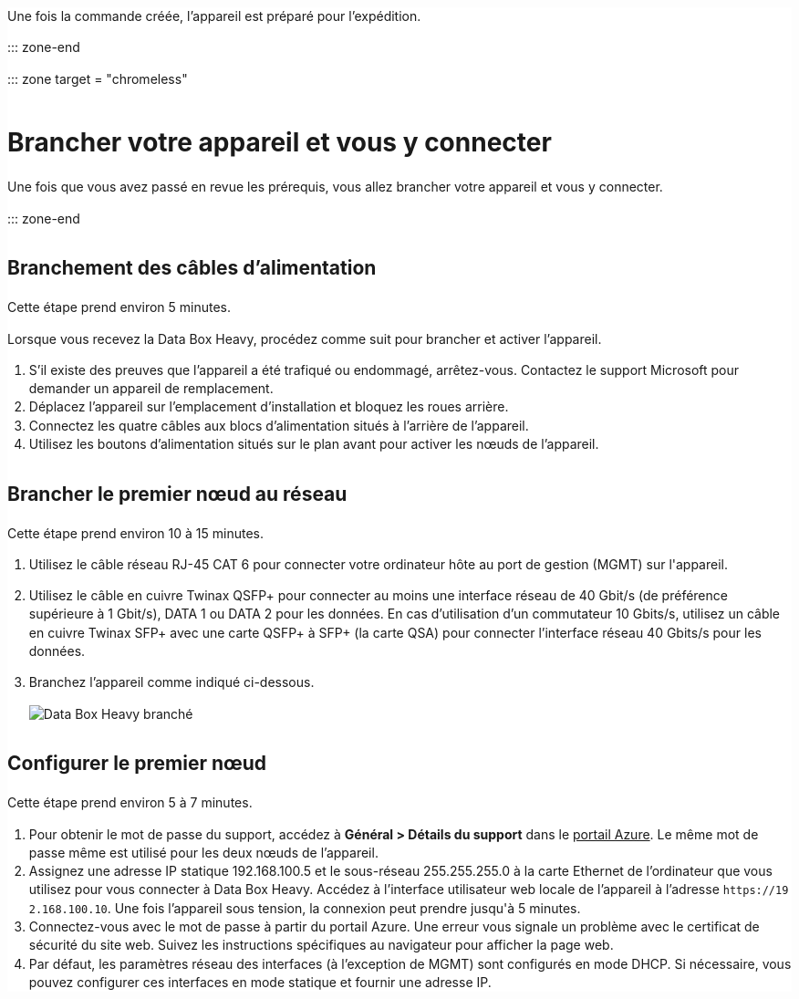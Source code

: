 Une fois la commande créée, l’appareil est préparé pour l’expédition.

::: zone-end

::: zone target = "chromeless"

# <a name="cable-and-connect-to-your-device"></a>Brancher votre appareil et vous y connecter

Une fois que vous avez passé en revue les prérequis, vous allez brancher votre appareil et vous y connecter.

::: zone-end

## <a name="cable-for-power"></a>Branchement des câbles d’alimentation

Cette étape prend environ 5 minutes.

Lorsque vous recevez la Data Box Heavy, procédez comme suit pour brancher et activer l’appareil.

1. S’il existe des preuves que l’appareil a été trafiqué ou endommagé, arrêtez-vous. Contactez le support Microsoft pour demander un appareil de remplacement.
2. Déplacez l’appareil sur l’emplacement d’installation et bloquez les roues arrière.
3. Connectez les quatre câbles aux blocs d’alimentation situés à l’arrière de l’appareil.
4. Utilisez les boutons d’alimentation situés sur le plan avant pour activer les nœuds de l’appareil.

## <a name="cable-first-node-for-network"></a>Brancher le premier nœud au réseau

Cette étape prend environ 10 à 15 minutes.

1. Utilisez le câble réseau RJ-45 CAT 6 pour connecter votre ordinateur hôte au port de gestion (MGMT) sur l'appareil.
2. Utilisez le câble en cuivre Twinax QSFP+ pour connecter au moins une interface réseau de 40 Gbit/s (de préférence supérieure à 1 Gbit/s), DATA 1 ou DATA 2 pour les données. En cas d’utilisation d’un commutateur 10 Gbits/s, utilisez un câble en cuivre Twinax SFP+ avec une carte QSFP+ à SFP+ (la carte QSA) pour connecter l’interface réseau 40 Gbits/s pour les données.
3. Branchez l’appareil comme indiqué ci-dessous.  

    ![Data Box Heavy branché](media/data-box-heavy-quickstart-portal/data-box-heavy-ports-cabled.png)  

## <a name="configure-first-node"></a>Configurer le premier nœud

Cette étape prend environ 5 à 7 minutes.

1. Pour obtenir le mot de passe du support, accédez à **Général > Détails du support** dans le [portail Azure](https://portal.azure.com). Le même mot de passe même est utilisé pour les deux nœuds de l’appareil.
2. Assignez une adresse IP statique 192.168.100.5 et le sous-réseau 255.255.255.0 à la carte Ethernet de l’ordinateur que vous utilisez pour vous connecter à Data Box Heavy. Accédez à l’interface utilisateur web locale de l’appareil à l’adresse `https://192.168.100.10`. Une fois l’appareil sous tension, la connexion peut prendre jusqu'à 5 minutes.
3. Connectez-vous avec le mot de passe à partir du portail Azure. Une erreur vous signale un problème avec le certificat de sécurité du site web. Suivez les instructions spécifiques au navigateur pour afficher la page web.
4. Par défaut, les paramètres réseau des interfaces (à l’exception de MGMT) sont configurés en mode DHCP. Si nécessaire, vous pouvez configurer ces interfaces en mode statique et fournir une adresse IP.
